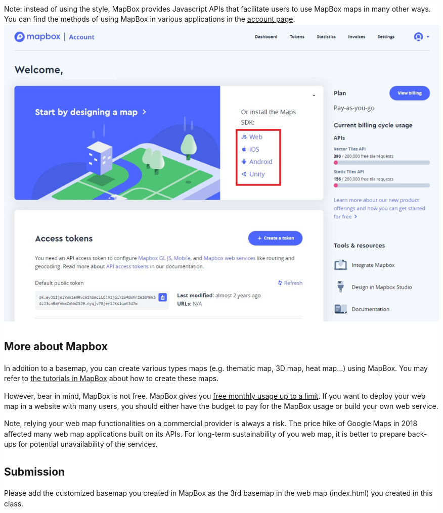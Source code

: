 Note: instead of using the style, MapBox provides Javascript APIs that facilitate users to use MapBox maps in many other ways. You can find the methods of using MapBox in various applications in the [account page](https://account.mapbox.com/).
<img src="../lecture/images/fig50.jpg" width="1000">

## More about Mapbox
In addition to a basemap, you can create various types maps (e.g. thematic map, 3D map, heat map...) using MapBox. You may refer to [the tutorials in MapBox](https://docs.mapbox.com/help/tutorials/) about how to create these maps.

However, bear in mind, MapBox is not free. MapBox gives you [free monthly usage up to a limit](https://www.mapbox.com/pricing/). If you want to deploy your web map in a website with many users, you should either have the budget to pay for the MapBox usage or build your own web service.

Note, relying your web map functionalities on a commercial provider is always a risk. The price hike of Google Maps in 2018 affected many web map applications built on its APIs. For long-term sustainability of you web map, it is better to prepare back-ups for potential unavailability of the services.


## Submission
Please add the customized basemap you created in MapBox as the 3rd basemap in the web map (index.html) you created in this class.
